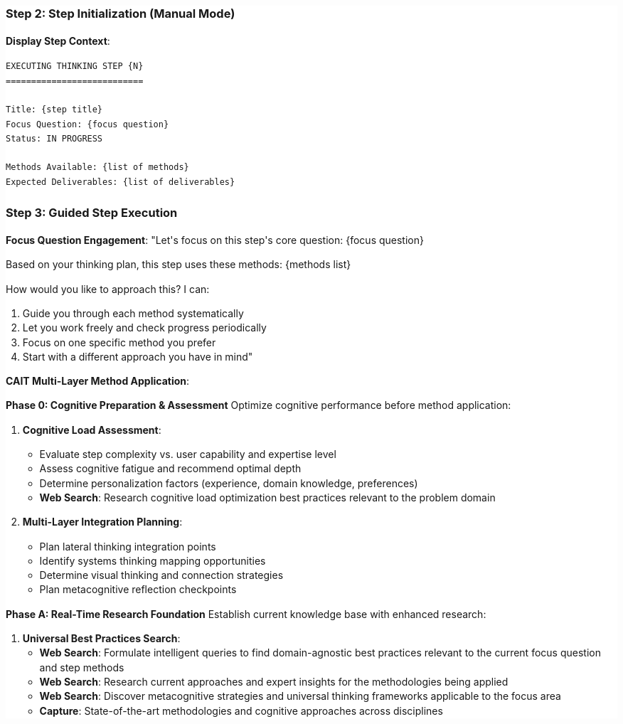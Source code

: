 ### Step 2: Step Initialization (Manual Mode)

**Display Step Context**:
```
EXECUTING THINKING STEP {N}
===========================

Title: {step title}
Focus Question: {focus question}
Status: IN PROGRESS

Methods Available: {list of methods}
Expected Deliverables: {list of deliverables}
```

### Step 3: Guided Step Execution

**Focus Question Engagement**:
"Let's focus on this step's core question: {focus question}

Based on your thinking plan, this step uses these methods: {methods list}

How would you like to approach this? I can:
1. Guide you through each method systematically  
2. Let you work freely and check progress periodically
3. Focus on one specific method you prefer
4. Start with a different approach you have in mind"

**CAIT Multi-Layer Method Application**:

**Phase 0: Cognitive Preparation & Assessment**
Optimize cognitive performance before method application:

1. **Cognitive Load Assessment**:
   - Evaluate step complexity vs. user capability and expertise level
   - Assess cognitive fatigue and recommend optimal depth
   - Determine personalization factors (experience, domain knowledge, preferences)
   - **Web Search**: Research cognitive load optimization best practices relevant to the problem domain

2. **Multi-Layer Integration Planning**:
   - Plan lateral thinking integration points
   - Identify systems thinking mapping opportunities  
   - Determine visual thinking and connection strategies
   - Plan metacognitive reflection checkpoints

**Phase A: Real-Time Research Foundation**
Establish current knowledge base with enhanced research:

1. **Universal Best Practices Search**:
   - **Web Search**: Formulate intelligent queries to find domain-agnostic best practices relevant to the current focus question and step methods
   - **Web Search**: Research current approaches and expert insights for the methodologies being applied
   - **Web Search**: Discover metacognitive strategies and universal thinking frameworks applicable to the focus area
   - **Capture**: State-of-the-art methodologies and cognitive approaches across disciplines
